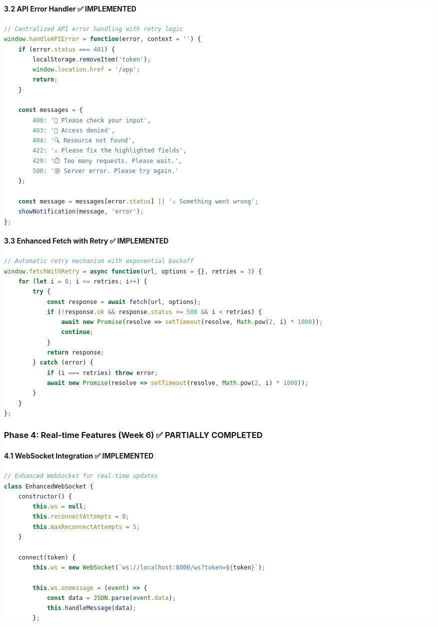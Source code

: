 #### **3.2 API Error Handler** ✅ **IMPLEMENTED**
```javascript
// Centralized API error handling with retry logic
window.handleAPIError = function(error, context = '') {
    if (error.status === 401) {
        localStorage.removeItem('token');
        window.location.href = '/app';
        return;
    }
    
    const messages = {
        400: '📝 Please check your input',
        403: '🚫 Access denied',
        404: '🔍 Resource not found',
        422: '⚠️ Please fix the highlighted fields',
        429: '⏱️ Too many requests. Please wait.',
        500: '😵 Server error. Please try again.'
    };
    
    const message = messages[error.status] || '⚠️ Something went wrong';
    showNotification(message, 'error');
};
```

#### **3.3 Enhanced Fetch with Retry** ✅ **IMPLEMENTED**
```javascript
// Automatic retry mechanism with exponential backoff
window.fetchWithRetry = async function(url, options = {}, retries = 3) {
    for (let i = 0; i <= retries; i++) {
        try {
            const response = await fetch(url, options);
            if (!response.ok && response.status >= 500 && i < retries) {
                await new Promise(resolve => setTimeout(resolve, Math.pow(2, i) * 1000));
                continue;
            }
            return response;
        } catch (error) {
            if (i === retries) throw error;
            await new Promise(resolve => setTimeout(resolve, Math.pow(2, i) * 1000));
        }
    }
};
```

### **Phase 4: Real-time Features (Week 6)** ✅ **PARTIALLY COMPLETED**

#### **4.1 WebSocket Integration** ✅ **IMPLEMENTED**
```javascript
// Enhanced WebSocket for real-time updates
class EnhancedWebSocket {
    constructor() {
        this.ws = null;
        this.reconnectAttempts = 0;
        this.maxReconnectAttempts = 5;
    }

    connect(token) {
        this.ws = new WebSocket(`ws://localhost:8000/ws?token=${token}`);
        
        this.ws.onmessage = (event) => {
            const data = JSON.parse(event.data);
            this.handleMessage(data);
        };
```